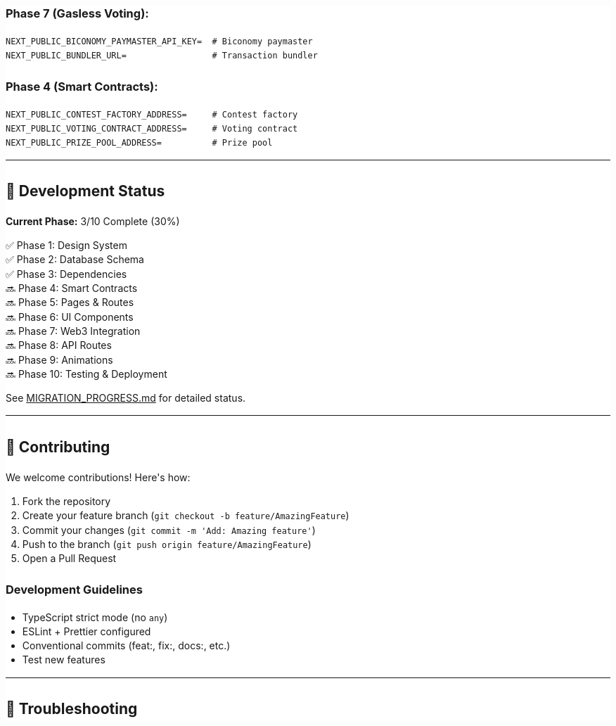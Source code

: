 ### Phase 7 (Gasless Voting):
```env
NEXT_PUBLIC_BICONOMY_PAYMASTER_API_KEY=  # Biconomy paymaster
NEXT_PUBLIC_BUNDLER_URL=                 # Transaction bundler
```

### Phase 4 (Smart Contracts):
```env
NEXT_PUBLIC_CONTEST_FACTORY_ADDRESS=     # Contest factory
NEXT_PUBLIC_VOTING_CONTRACT_ADDRESS=     # Voting contract
NEXT_PUBLIC_PRIZE_POOL_ADDRESS=          # Prize pool
```

---

## 🚦 Development Status

**Current Phase:** 3/10 Complete (30%)

✅ Phase 1: Design System  
✅ Phase 2: Database Schema  
✅ Phase 3: Dependencies  
🔜 Phase 4: Smart Contracts  
🔜 Phase 5: Pages & Routes  
🔜 Phase 6: UI Components  
🔜 Phase 7: Web3 Integration  
🔜 Phase 8: API Routes  
🔜 Phase 9: Animations  
🔜 Phase 10: Testing & Deployment  

See [MIGRATION_PROGRESS.md](./MIGRATION_PROGRESS.md) for detailed status.

---

## 🤝 Contributing

We welcome contributions! Here's how:

1. Fork the repository
2. Create your feature branch (`git checkout -b feature/AmazingFeature`)
3. Commit your changes (`git commit -m 'Add: Amazing feature'`)
4. Push to the branch (`git push origin feature/AmazingFeature`)
5. Open a Pull Request

### Development Guidelines
- TypeScript strict mode (no `any`)
- ESLint + Prettier configured
- Conventional commits (feat:, fix:, docs:, etc.)
- Test new features

---

## 🐛 Troubleshooting
